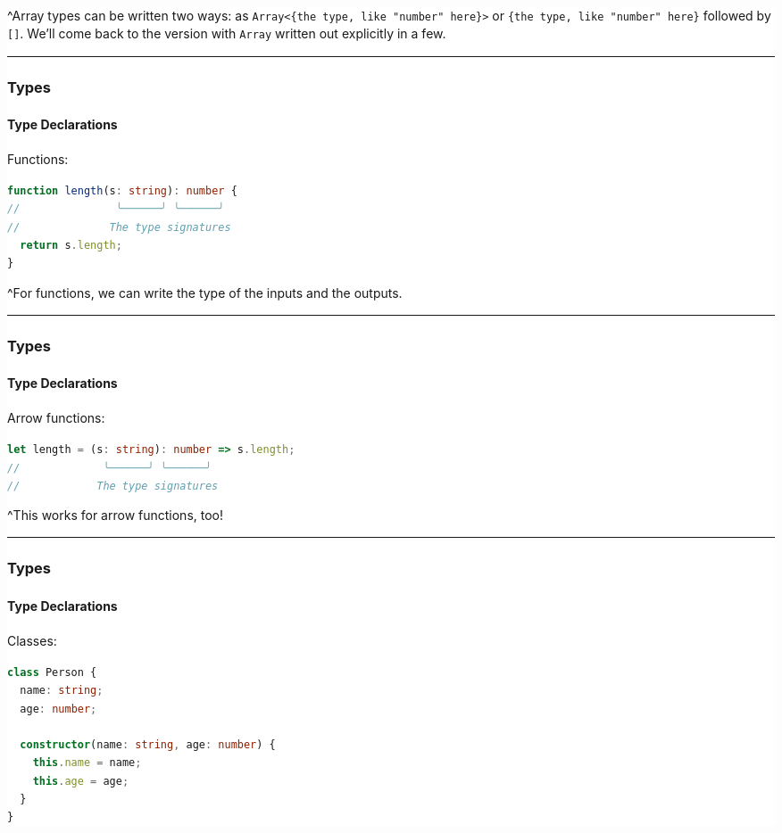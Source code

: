 ^Array types can be written two ways: as `Array<{the type, like "number" here}>` or `{the type, like "number" here}` followed by `[]`. We’ll come back to the version with `Array` written out explicitly in a few.

---

### Types
#### Type Declarations

Functions:

```ts
function length(s: string): number {
//               ╰──────╯ ╰──────╯
//              The type signatures
  return s.length;
}
```

^For functions, we can write the type of the inputs and the outputs.

---

### Types
#### Type Declarations

Arrow functions:

```ts
let length = (s: string): number => s.length;
//             ╰──────╯ ╰──────╯
//            The type signatures
```

^This works for arrow functions, too!

---

### Types
#### Type Declarations

Classes:

```ts
class Person {
  name: string;
  age: number;

  constructor(name: string, age: number) {
    this.name = name;
    this.age = age;
  }
}
```

